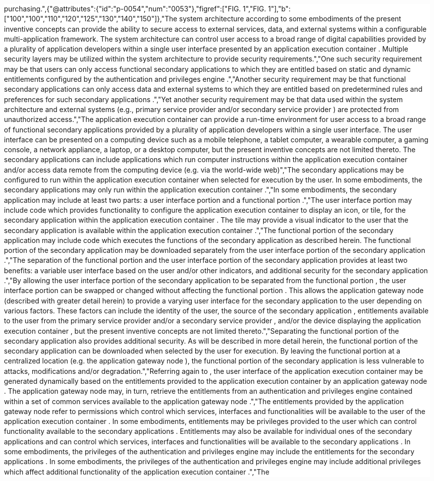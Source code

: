 purchasing.",{"@attributes":{"id":"p-0054","num":"0053"},"figref":["FIG. 1","FIG. 1"],"b":["100","100","110","120","125","130","140","150"]},"The system architecture  according to some embodiments of the present inventive concepts can provide the ability to secure access to external services, data, and external systems within a configurable multi-application framework. The system architecture  can control user access to a broad range of digital capabilities provided by a plurality of application developers within a single user interface presented by an application execution container . Multiple security layers may be utilized within the system architecture  to provide security requirements.","One such security requirement may be that users can only access functional secondary applications  to which they are entitled based on static and dynamic entitlements configured by the authentication and privileges engine .","Another security requirement may be that functional secondary applications  can only access data and external systems to which they are entitled based on predetermined rules and preferences for such secondary applications .","Yet another security requirement may be that data used within the system architecture  and external systems (e.g., primary service provider  and\/or secondary service provider ) are protected from unauthorized access.","The application execution container  can provide a run-time environment for user access to a broad range of functional secondary applications  provided by a plurality of application developers within a single user interface. The user interface can be presented on a computing device such as a mobile telephone, a tablet computer, a wearable computer, a gaming console, a network appliance, a laptop, or a desktop computer, but the present inventive concepts are not limited thereto. The secondary applications  can include applications which run computer instructions within the application execution container  and\/or access data remote from the computing device (e.g. via the world-wide web)","The secondary applications  may be configured to run within the application execution container  when selected for execution by the user. In some embodiments, the secondary applications  may only run within the application execution container .","In some embodiments, the secondary application  may include at least two parts: a user interface portion  and a functional portion .","The user interface portion  may include code which provides functionality to configure the application execution container  to display an icon, or tile, for the secondary application  within the application execution container . The tile may provide a visual indicator to the user that the secondary application  is available within the application execution container .","The functional portion  of the secondary application  may include code which executes the functions of the secondary application  as described herein. The functional portion  of the secondary application  may be downloaded separately from the user interface portion  of the secondary application .","The separation of the functional portion  and the user interface portion  of the secondary application  provides at least two benefits: a variable user interface based on the user and\/or other indicators, and additional security for the secondary application .","By allowing the user interface portion  of the secondary application  to be separated from the functional portion , the user interface portion  can be swapped or changed without affecting the functional portion . This allows the application gateway node  (described with greater detail herein) to provide a varying user interface for the secondary application  to the user depending on various factors. These factors can include the identity of the user, the source of the secondary application , entitlements available to the user from the primary service provider  and\/or a secondary service provider , and\/or the device displaying the application execution container , but the present inventive concepts are not limited thereto.","Separating the functional portion  of the secondary application  also provides additional security. As will be described in more detail herein, the functional portion  of the secondary application  can be downloaded when selected by the user for execution. By leaving the functional portion  at a centralized location (e.g. the application gateway node ), the functional portion  of the secondary application  is less vulnerable to attacks, modifications and\/or degradation.","Referring again to , the user interface of the application execution container  may be generated dynamically based on the entitlements provided to the application execution container  by an application gateway node . The application gateway node  may, in turn, retrieve the entitlements from an authentication and privileges engine  contained within a set of common services  available to the application gateway node .","The entitlements provided by the application gateway node  refer to permissions which control which services, interfaces and functionalities will be available to the user of the application execution container . In some embodiments, entitlements may be privileges provided to the user which can control functionality available to the secondary applications . Entitlements may also be available for individual ones of the secondary applications  and can control which services, interfaces and functionalities will be available to the secondary applications . In some embodiments, the privileges of the authentication and privileges engine  may include the entitlements for the secondary applications . In some embodiments, the privileges of the authentication and privileges engine  may include additional privileges which affect additional functionality of the application execution container .","The